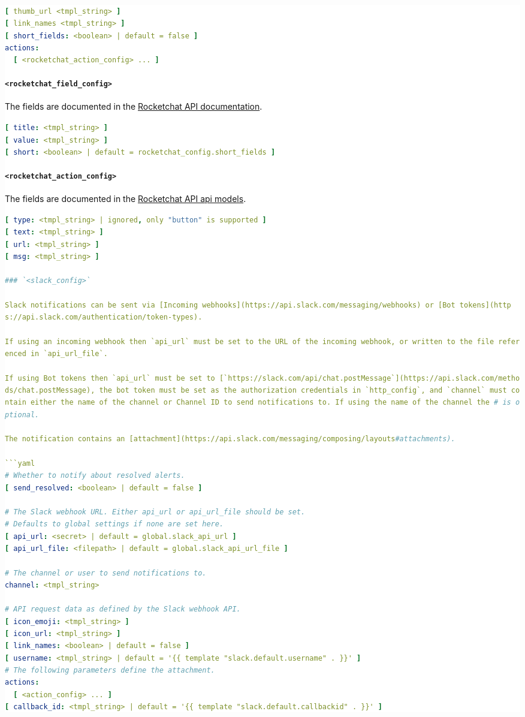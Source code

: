 ```yaml
[ thumb_url <tmpl_string> ]
[ link_names <tmpl_string> ]
[ short_fields: <boolean> | default = false ]
actions:
  [ <rocketchat_action_config> ... ]
```

#### `<rocketchat_field_config>`

The fields are documented in the [Rocketchat API documentation](https://developer.rocket.chat/reference/api/rest-api/endpoints/messaging/chat-endpoints/postmessage#attachment-field-objects).

```yaml
[ title: <tmpl_string> ]
[ value: <tmpl_string> ]
[ short: <boolean> | default = rocketchat_config.short_fields ]
```

#### `<rocketchat_action_config>`
The fields are documented in the [Rocketchat API api models](https://github.com/RocketChat/Rocket.Chat.Go.SDK/blob/master/models/message.go).

```yaml
[ type: <tmpl_string> | ignored, only "button" is supported ]
[ text: <tmpl_string> ]
[ url: <tmpl_string> ]
[ msg: <tmpl_string> ]

### `<slack_config>`

Slack notifications can be sent via [Incoming webhooks](https://api.slack.com/messaging/webhooks) or [Bot tokens](https://api.slack.com/authentication/token-types).

If using an incoming webhook then `api_url` must be set to the URL of the incoming webhook, or written to the file referenced in `api_url_file`.

If using Bot tokens then `api_url` must be set to [`https://slack.com/api/chat.postMessage`](https://api.slack.com/methods/chat.postMessage), the bot token must be set as the authorization credentials in `http_config`, and `channel` must contain either the name of the channel or Channel ID to send notifications to. If using the name of the channel the # is optional.

The notification contains an [attachment](https://api.slack.com/messaging/composing/layouts#attachments).

```yaml
# Whether to notify about resolved alerts.
[ send_resolved: <boolean> | default = false ]

# The Slack webhook URL. Either api_url or api_url_file should be set.
# Defaults to global settings if none are set here.
[ api_url: <secret> | default = global.slack_api_url ]
[ api_url_file: <filepath> | default = global.slack_api_url_file ]

# The channel or user to send notifications to.
channel: <tmpl_string>

# API request data as defined by the Slack webhook API.
[ icon_emoji: <tmpl_string> ]
[ icon_url: <tmpl_string> ]
[ link_names: <boolean> | default = false ]
[ username: <tmpl_string> | default = '{{ template "slack.default.username" . }}' ]
# The following parameters define the attachment.
actions:
  [ <action_config> ... ]
[ callback_id: <tmpl_string> | default = '{{ template "slack.default.callbackid" . }}' ]
```